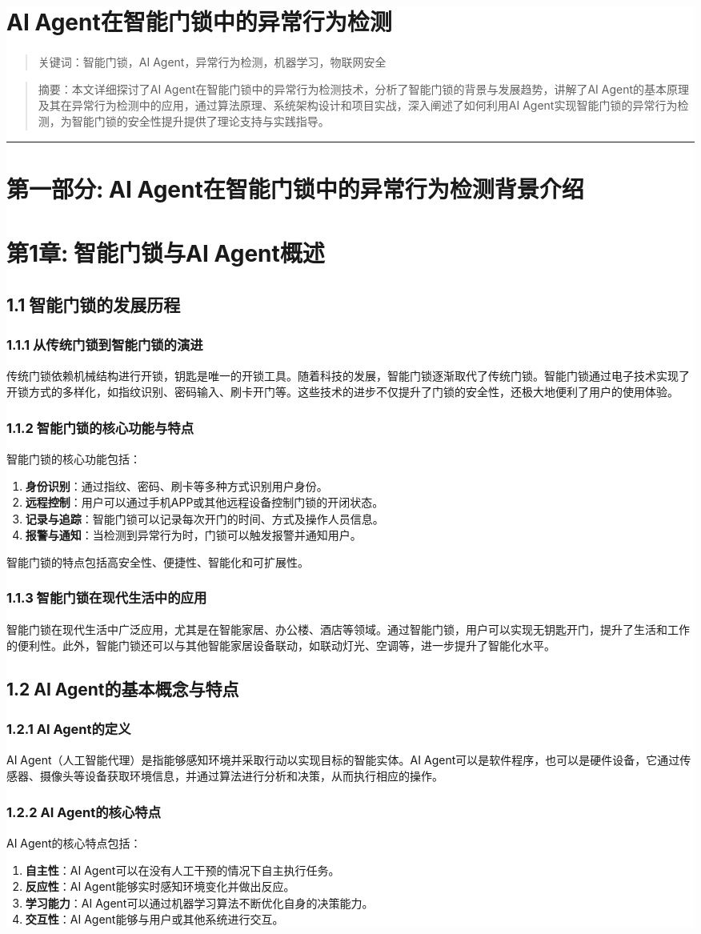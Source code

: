                  



# AI Agent在智能门锁中的异常行为检测

> 关键词：智能门锁，AI Agent，异常行为检测，机器学习，物联网安全

> 摘要：本文详细探讨了AI Agent在智能门锁中的异常行为检测技术，分析了智能门锁的背景与发展趋势，讲解了AI Agent的基本原理及其在异常行为检测中的应用，通过算法原理、系统架构设计和项目实战，深入阐述了如何利用AI Agent实现智能门锁的异常行为检测，为智能门锁的安全性提升提供了理论支持与实践指导。

---

# 第一部分: AI Agent在智能门锁中的异常行为检测背景介绍

# 第1章: 智能门锁与AI Agent概述

## 1.1 智能门锁的发展历程

### 1.1.1 从传统门锁到智能门锁的演进
传统门锁依赖机械结构进行开锁，钥匙是唯一的开锁工具。随着科技的发展，智能门锁逐渐取代了传统门锁。智能门锁通过电子技术实现了开锁方式的多样化，如指纹识别、密码输入、刷卡开门等。这些技术的进步不仅提升了门锁的安全性，还极大地便利了用户的使用体验。

### 1.1.2 智能门锁的核心功能与特点
智能门锁的核心功能包括：
1. **身份识别**：通过指纹、密码、刷卡等多种方式识别用户身份。
2. **远程控制**：用户可以通过手机APP或其他远程设备控制门锁的开闭状态。
3. **记录与追踪**：智能门锁可以记录每次开门的时间、方式及操作人员信息。
4. **报警与通知**：当检测到异常行为时，门锁可以触发报警并通知用户。

智能门锁的特点包括高安全性、便捷性、智能化和可扩展性。

### 1.1.3 智能门锁在现代生活中的应用
智能门锁在现代生活中广泛应用，尤其是在智能家居、办公楼、酒店等领域。通过智能门锁，用户可以实现无钥匙开门，提升了生活和工作的便利性。此外，智能门锁还可以与其他智能家居设备联动，如联动灯光、空调等，进一步提升了智能化水平。

## 1.2 AI Agent的基本概念与特点

### 1.2.1 AI Agent的定义
AI Agent（人工智能代理）是指能够感知环境并采取行动以实现目标的智能实体。AI Agent可以是软件程序，也可以是硬件设备，它通过传感器、摄像头等设备获取环境信息，并通过算法进行分析和决策，从而执行相应的操作。

### 1.2.2 AI Agent的核心特点
AI Agent的核心特点包括：
1. **自主性**：AI Agent可以在没有人工干预的情况下自主执行任务。
2. **反应性**：AI Agent能够实时感知环境变化并做出反应。
3. **学习能力**：AI Agent可以通过机器学习算法不断优化自身的决策能力。
4. **交互性**：AI Agent能够与用户或其他系统进行交互。
